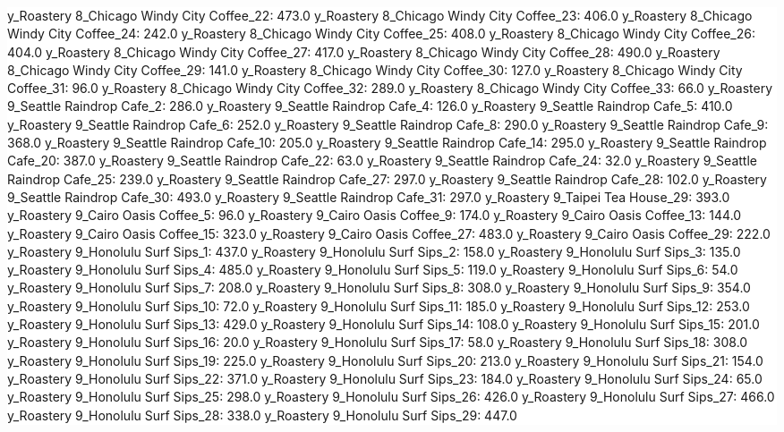 y_Roastery 8_Chicago Windy City Coffee_22: 473.0
y_Roastery 8_Chicago Windy City Coffee_23: 406.0
y_Roastery 8_Chicago Windy City Coffee_24: 242.0
y_Roastery 8_Chicago Windy City Coffee_25: 408.0
y_Roastery 8_Chicago Windy City Coffee_26: 404.0
y_Roastery 8_Chicago Windy City Coffee_27: 417.0
y_Roastery 8_Chicago Windy City Coffee_28: 490.0
y_Roastery 8_Chicago Windy City Coffee_29: 141.0
y_Roastery 8_Chicago Windy City Coffee_30: 127.0
y_Roastery 8_Chicago Windy City Coffee_31: 96.0
y_Roastery 8_Chicago Windy City Coffee_32: 289.0
y_Roastery 8_Chicago Windy City Coffee_33: 66.0
y_Roastery 9_Seattle Raindrop Cafe_2: 286.0
y_Roastery 9_Seattle Raindrop Cafe_4: 126.0
y_Roastery 9_Seattle Raindrop Cafe_5: 410.0
y_Roastery 9_Seattle Raindrop Cafe_6: 252.0
y_Roastery 9_Seattle Raindrop Cafe_8: 290.0
y_Roastery 9_Seattle Raindrop Cafe_9: 368.0
y_Roastery 9_Seattle Raindrop Cafe_10: 205.0
y_Roastery 9_Seattle Raindrop Cafe_14: 295.0
y_Roastery 9_Seattle Raindrop Cafe_20: 387.0
y_Roastery 9_Seattle Raindrop Cafe_22: 63.0
y_Roastery 9_Seattle Raindrop Cafe_24: 32.0
y_Roastery 9_Seattle Raindrop Cafe_25: 239.0
y_Roastery 9_Seattle Raindrop Cafe_27: 297.0
y_Roastery 9_Seattle Raindrop Cafe_28: 102.0
y_Roastery 9_Seattle Raindrop Cafe_30: 493.0
y_Roastery 9_Seattle Raindrop Cafe_31: 297.0
y_Roastery 9_Taipei Tea House_29: 393.0
y_Roastery 9_Cairo Oasis Coffee_5: 96.0
y_Roastery 9_Cairo Oasis Coffee_9: 174.0
y_Roastery 9_Cairo Oasis Coffee_13: 144.0
y_Roastery 9_Cairo Oasis Coffee_15: 323.0
y_Roastery 9_Cairo Oasis Coffee_27: 483.0
y_Roastery 9_Cairo Oasis Coffee_29: 222.0
y_Roastery 9_Honolulu Surf Sips_1: 437.0
y_Roastery 9_Honolulu Surf Sips_2: 158.0
y_Roastery 9_Honolulu Surf Sips_3: 135.0
y_Roastery 9_Honolulu Surf Sips_4: 485.0
y_Roastery 9_Honolulu Surf Sips_5: 119.0
y_Roastery 9_Honolulu Surf Sips_6: 54.0
y_Roastery 9_Honolulu Surf Sips_7: 208.0
y_Roastery 9_Honolulu Surf Sips_8: 308.0
y_Roastery 9_Honolulu Surf Sips_9: 354.0
y_Roastery 9_Honolulu Surf Sips_10: 72.0
y_Roastery 9_Honolulu Surf Sips_11: 185.0
y_Roastery 9_Honolulu Surf Sips_12: 253.0
y_Roastery 9_Honolulu Surf Sips_13: 429.0
y_Roastery 9_Honolulu Surf Sips_14: 108.0
y_Roastery 9_Honolulu Surf Sips_15: 201.0
y_Roastery 9_Honolulu Surf Sips_16: 20.0
y_Roastery 9_Honolulu Surf Sips_17: 58.0
y_Roastery 9_Honolulu Surf Sips_18: 308.0
y_Roastery 9_Honolulu Surf Sips_19: 225.0
y_Roastery 9_Honolulu Surf Sips_20: 213.0
y_Roastery 9_Honolulu Surf Sips_21: 154.0
y_Roastery 9_Honolulu Surf Sips_22: 371.0
y_Roastery 9_Honolulu Surf Sips_23: 184.0
y_Roastery 9_Honolulu Surf Sips_24: 65.0
y_Roastery 9_Honolulu Surf Sips_25: 298.0
y_Roastery 9_Honolulu Surf Sips_26: 426.0
y_Roastery 9_Honolulu Surf Sips_27: 466.0
y_Roastery 9_Honolulu Surf Sips_28: 338.0
y_Roastery 9_Honolulu Surf Sips_29: 447.0